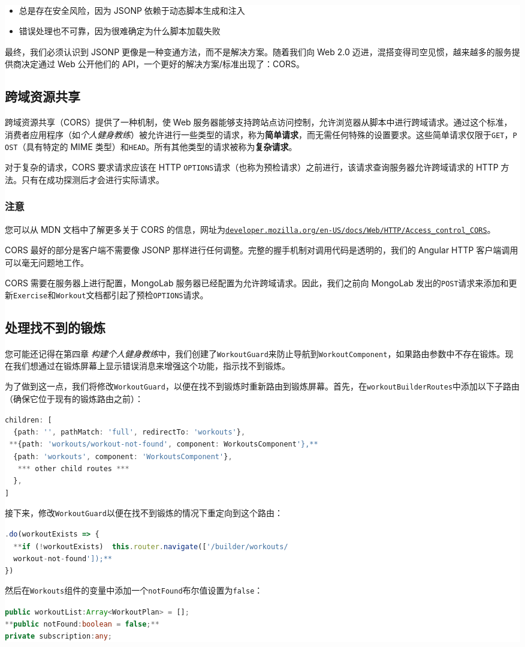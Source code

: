+   总是存在安全风险，因为 JSONP 依赖于动态脚本生成和注入

+   错误处理也不可靠，因为很难确定为什么脚本加载失败

最终，我们必须认识到 JSONP 更像是一种变通方法，而不是解决方案。随着我们向 Web 2.0 迈进，混搭变得司空见惯，越来越多的服务提供商决定通过 Web 公开他们的 API，一个更好的解决方案/标准出现了：CORS。

## 跨域资源共享

跨域资源共享（CORS）提供了一种机制，使 Web 服务器能够支持跨站点访问控制，允许浏览器从脚本中进行跨域请求。通过这个标准，消费者应用程序（如*个人健身教练*）被允许进行一些类型的请求，称为**简单请求**，而无需任何特殊的设置要求。这些简单请求仅限于`GET`，`POST`（具有特定的 MIME 类型）和`HEAD`。所有其他类型的请求被称为**复杂请求**。

对于复杂的请求，CORS 要求请求应该在 HTTP `OPTIONS`请求（也称为预检请求）之前进行，该请求查询服务器允许跨域请求的 HTTP 方法。只有在成功探测后才会进行实际请求。

### 注意

您可以从 MDN 文档中了解更多关于 CORS 的信息，网址为[`developer.mozilla.org/en-US/docs/Web/HTTP/Access_control_CORS`](https://developer.mozilla.org/en-US/docs/Web/HTTP/Access_control_CORS)。

CORS 最好的部分是客户端不需要像 JSONP 那样进行任何调整。完整的握手机制对调用代码是透明的，我们的 Angular HTTP 客户端调用可以毫无问题地工作。

CORS 需要在服务器上进行配置，MongoLab 服务器已经配置为允许跨域请求。因此，我们之前向 MongoLab 发出的`POST`请求来添加和更新`Exercise`和`Workout`文档都引起了预检`OPTIONS`请求。

## 处理找不到的锻炼

您可能还记得在第四章 *构建个人健身教练*中，我们创建了`WorkoutGuard`来防止导航到`WorkoutComponent`，如果路由参数中不存在锻炼。现在我们想通过在锻炼屏幕上显示错误消息来增强这个功能，指示找不到锻炼。

为了做到这一点，我们将修改`WorkoutGuard`，以便在找不到锻炼时重新路由到锻炼屏幕。首先，在`workoutBuilderRoutes`中添加以下子路由（确保它位于现有的锻炼路由之前）：

```ts
children: [ 
  {path: '', pathMatch: 'full', redirectTo: 'workouts'}, 
 **{path: 'workouts/workout-not-found', component: WorkoutsComponent'},** 
  {path: 'workouts', component: 'WorkoutsComponent'}, 
   *** other child routes *** 
  }, 
]

```

接下来，修改`WorkoutGuard`以便在找不到锻炼的情况下重定向到这个路由：

```ts
.do(workoutExists => {
  **if (!workoutExists)  this.router.navigate(['/builder/workouts/
  workout-not-found']);** 
}) 

```

然后在`Workouts`组件的变量中添加一个`notFound`布尔值设置为`false`：

```ts
public workoutList:Array<WorkoutPlan> = []; 
**public notFound:boolean = false;** 
private subscription:any;

```
